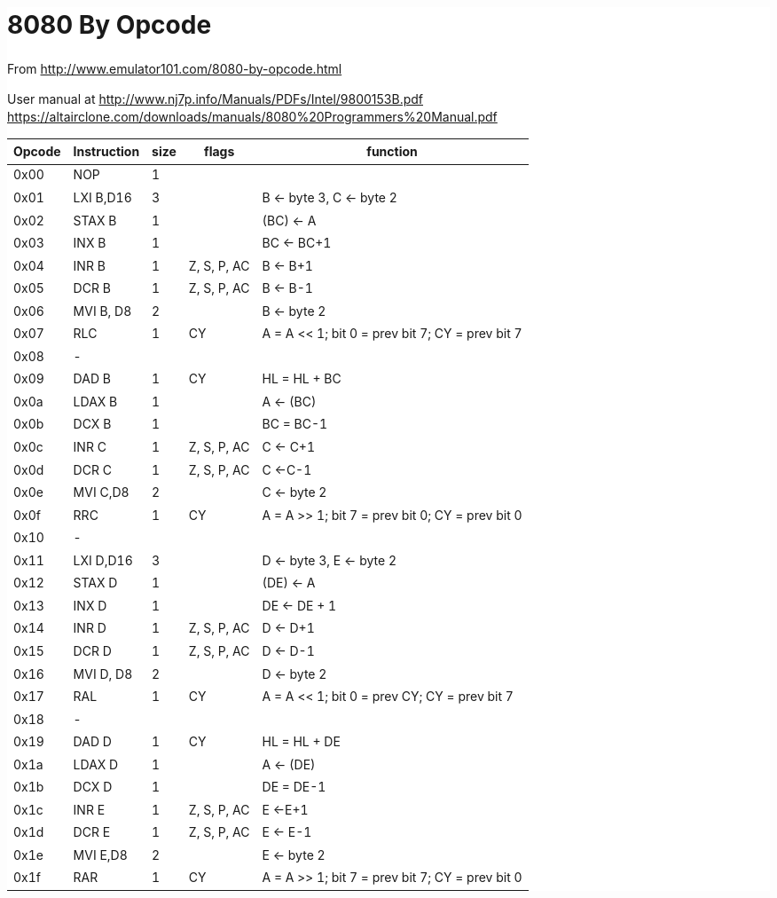 # 8080 By Opcode

From <http://www.emulator101.com/8080-by-opcode.html>

User manual at <http://www.nj7p.info/Manuals/PDFs/Intel/9800153B.pdf>
<https://altairclone.com/downloads/manuals/8080%20Programmers%20Manual.pdf>

| Opcode | Instruction | size | flags | function |
|--------|-------------|------|-------|----------|
| 0x00   |NOP          |1     |       |          |
| 0x01 |LXI B,D16|3||B <- byte 3, C <- byte 2|
| 0x02 |STAX B|1||(BC) <- A|
| 0x03 |INX B|1||BC <- BC+1|
| 0x04 |INR B|1|Z, S, P, AC|B <- B+1|
| 0x05 |DCR B|1|Z, S, P, AC|B <- B-1|
| 0x06 |MVI B, D8|2||B <- byte 2|
| 0x07 |RLC|1|CY|A = A << 1; bit 0 = prev bit 7; CY = prev bit 7|
| 0x08 |-||||
| 0x09 |DAD B|1|CY|HL = HL + BC|
| 0x0a |LDAX B|1||A <- (BC)|
| 0x0b |DCX B|1||BC = BC-1|
| 0x0c |INR C|1|Z, S, P, AC|C <- C+1|
| 0x0d |DCR C|1|Z, S, P, AC|C <-C-1|
| 0x0e |MVI C,D8|2||C <- byte 2|
| 0x0f |RRC|1|CY|A = A >> 1; bit 7 = prev bit 0; CY = prev bit 0|
| 0x10 |-||||
| 0x11 |LXI D,D16|3||D <- byte 3, E <- byte 2|
| 0x12 |STAX D|1||(DE) <- A|
| 0x13 |INX D|1||DE <- DE + 1|
| 0x14 |INR D|1|Z, S, P, AC|D <- D+1|
| 0x15 |DCR D|1|Z, S, P, AC|D <- D-1|
| 0x16 |MVI D, D8|2||D <- byte 2|
| 0x17 |RAL|1|CY|A = A << 1; bit 0 = prev CY; CY = prev bit 7|
| 0x18 |-||||
| 0x19 |DAD D|1|CY|HL = HL + DE|
| 0x1a |LDAX D|1||A <- (DE)|
| 0x1b |DCX D|1||DE = DE-1|
| 0x1c |INR E|1|Z, S, P, AC|E <-E+1|
| 0x1d |DCR E|1|Z, S, P, AC|E <- E-1|
| 0x1e |MVI E,D8|2||E <- byte 2|
| 0x1f |RAR|1|CY|A = A >> 1; bit 7 = prev bit 7; CY = prev bit 0|